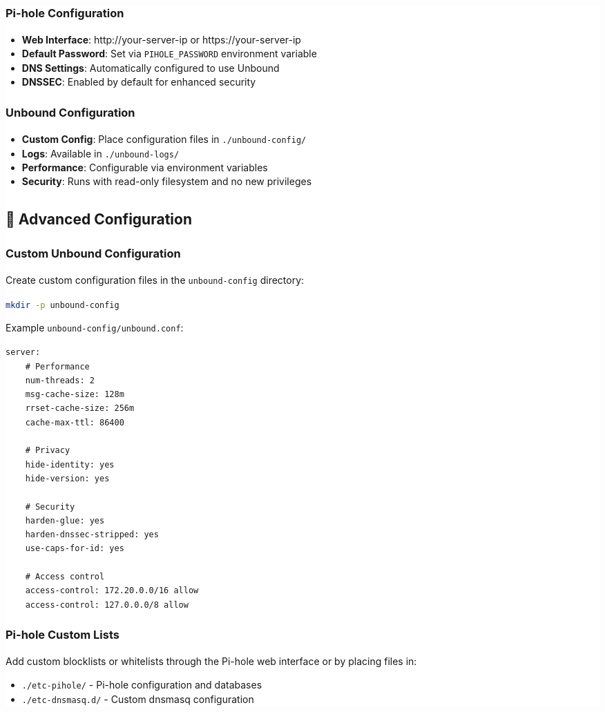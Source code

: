 ### Pi-hole Configuration

- **Web Interface**: http://your-server-ip or https://your-server-ip
- **Default Password**: Set via `PIHOLE_PASSWORD` environment variable
- **DNS Settings**: Automatically configured to use Unbound
- **DNSSEC**: Enabled by default for enhanced security

### Unbound Configuration

- **Custom Config**: Place configuration files in `./unbound-config/`
- **Logs**: Available in `./unbound-logs/`
- **Performance**: Configurable via environment variables
- **Security**: Runs with read-only filesystem and no new privileges

## 🔧 Advanced Configuration

### Custom Unbound Configuration

Create custom configuration files in the `unbound-config` directory:

```bash
mkdir -p unbound-config
```

Example `unbound-config/unbound.conf`:
```
server:
    # Performance
    num-threads: 2
    msg-cache-size: 128m
    rrset-cache-size: 256m
    cache-max-ttl: 86400
    
    # Privacy
    hide-identity: yes
    hide-version: yes
    
    # Security
    harden-glue: yes
    harden-dnssec-stripped: yes
    use-caps-for-id: yes
    
    # Access control
    access-control: 172.20.0.0/16 allow
    access-control: 127.0.0.0/8 allow
```

### Pi-hole Custom Lists

Add custom blocklists or whitelists through the Pi-hole web interface or by placing files in:
- `./etc-pihole/` - Pi-hole configuration and databases
- `./etc-dnsmasq.d/` - Custom dnsmasq configuration
